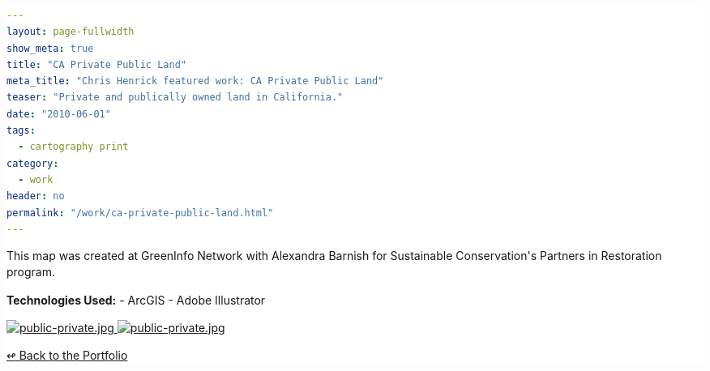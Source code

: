 ```yaml
---
layout: page-fullwidth
show_meta: true
title: "CA Private Public Land"
meta_title: "Chris Henrick featured work: CA Private Public Land"
teaser: "Private and publically owned land in California."
date: "2010-06-01"
tags:
  - cartography print 
category:
  - work
header: no
permalink: "/work/ca-private-public-land.html"
---
```



This map was created at GreenInfo Network with Alexandra Barnish for Sustainable Conservation's Partners in Restoration program.

<strong>Technologies Used:</strong>  - ArcGIS  - Adobe Illustrator 


  <a href="{{site.url}}{{site.baseurl}}/images/public-private.jpg" target="_blank">
    <img class="portfolio lazy" data-original="{{site.url}}{{site.baseurl}}/images/public-private.jpg" width="100%" height="100%" alt="public-private.jpg">
    <noscript>
      <img src="{{site.url}}{{site.baseurl}}/images/public-private.jpg" width="100%" height="100%" alt="public-private.jpg">
    </noscript>
  </a>


[<span class="back-arrow">&#8619;</span> Back to the Portfolio](/work/)
